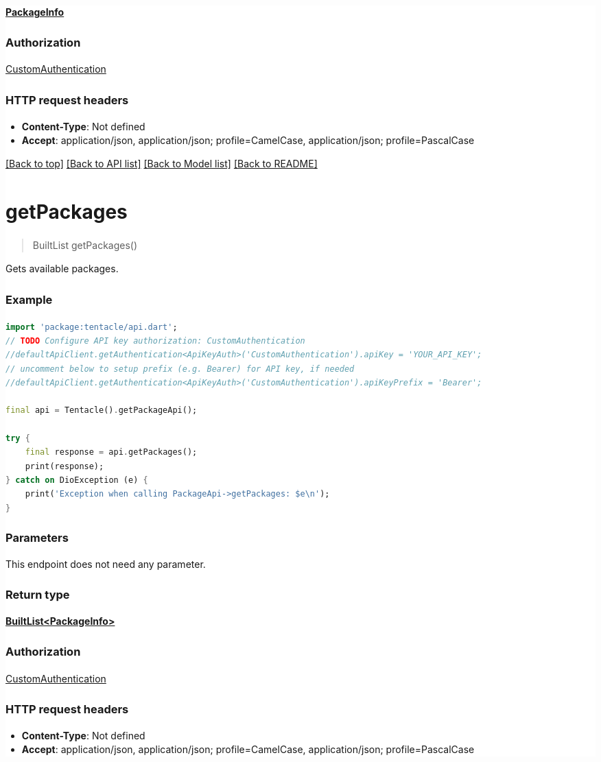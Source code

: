 [**PackageInfo**](PackageInfo.md)

### Authorization

[CustomAuthentication](../README.md#CustomAuthentication)

### HTTP request headers

 - **Content-Type**: Not defined
 - **Accept**: application/json, application/json; profile=CamelCase, application/json; profile=PascalCase

[[Back to top]](#) [[Back to API list]](../README.md#documentation-for-api-endpoints) [[Back to Model list]](../README.md#documentation-for-models) [[Back to README]](../README.md)

# **getPackages**
> BuiltList<PackageInfo> getPackages()

Gets available packages.

### Example
```dart
import 'package:tentacle/api.dart';
// TODO Configure API key authorization: CustomAuthentication
//defaultApiClient.getAuthentication<ApiKeyAuth>('CustomAuthentication').apiKey = 'YOUR_API_KEY';
// uncomment below to setup prefix (e.g. Bearer) for API key, if needed
//defaultApiClient.getAuthentication<ApiKeyAuth>('CustomAuthentication').apiKeyPrefix = 'Bearer';

final api = Tentacle().getPackageApi();

try {
    final response = api.getPackages();
    print(response);
} catch on DioException (e) {
    print('Exception when calling PackageApi->getPackages: $e\n');
}
```

### Parameters
This endpoint does not need any parameter.

### Return type

[**BuiltList&lt;PackageInfo&gt;**](PackageInfo.md)

### Authorization

[CustomAuthentication](../README.md#CustomAuthentication)

### HTTP request headers

 - **Content-Type**: Not defined
 - **Accept**: application/json, application/json; profile=CamelCase, application/json; profile=PascalCase
